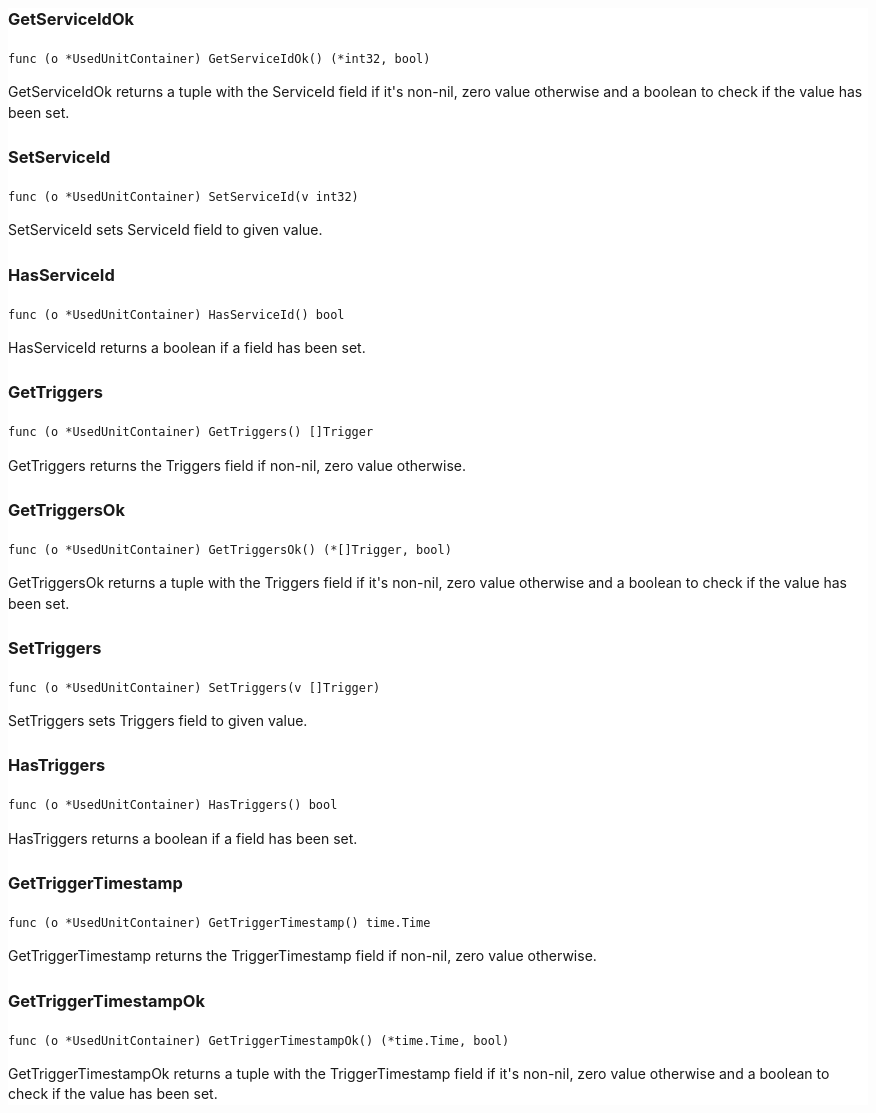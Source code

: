 ### GetServiceIdOk

`func (o *UsedUnitContainer) GetServiceIdOk() (*int32, bool)`

GetServiceIdOk returns a tuple with the ServiceId field if it's non-nil, zero value otherwise
and a boolean to check if the value has been set.

### SetServiceId

`func (o *UsedUnitContainer) SetServiceId(v int32)`

SetServiceId sets ServiceId field to given value.

### HasServiceId

`func (o *UsedUnitContainer) HasServiceId() bool`

HasServiceId returns a boolean if a field has been set.

### GetTriggers

`func (o *UsedUnitContainer) GetTriggers() []Trigger`

GetTriggers returns the Triggers field if non-nil, zero value otherwise.

### GetTriggersOk

`func (o *UsedUnitContainer) GetTriggersOk() (*[]Trigger, bool)`

GetTriggersOk returns a tuple with the Triggers field if it's non-nil, zero value otherwise
and a boolean to check if the value has been set.

### SetTriggers

`func (o *UsedUnitContainer) SetTriggers(v []Trigger)`

SetTriggers sets Triggers field to given value.

### HasTriggers

`func (o *UsedUnitContainer) HasTriggers() bool`

HasTriggers returns a boolean if a field has been set.

### GetTriggerTimestamp

`func (o *UsedUnitContainer) GetTriggerTimestamp() time.Time`

GetTriggerTimestamp returns the TriggerTimestamp field if non-nil, zero value otherwise.

### GetTriggerTimestampOk

`func (o *UsedUnitContainer) GetTriggerTimestampOk() (*time.Time, bool)`

GetTriggerTimestampOk returns a tuple with the TriggerTimestamp field if it's non-nil, zero value otherwise
and a boolean to check if the value has been set.
